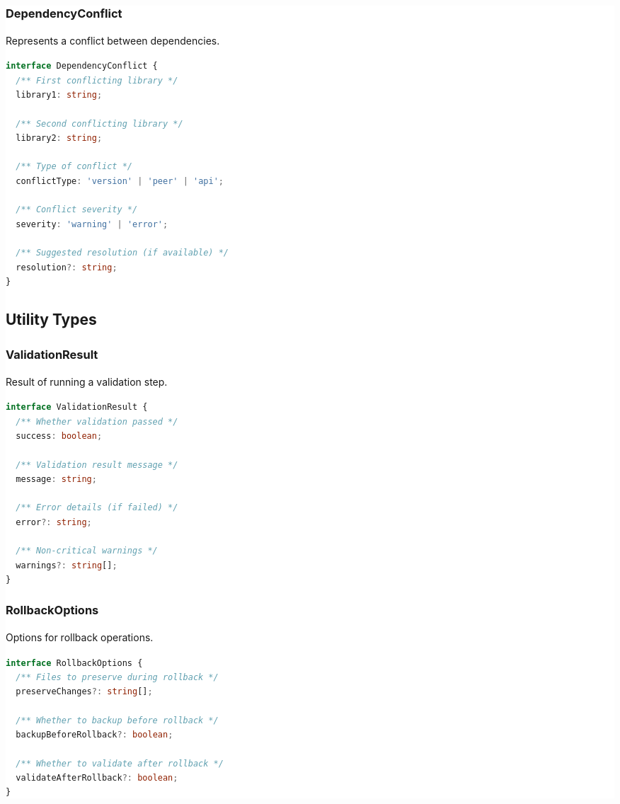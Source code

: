 ### DependencyConflict

Represents a conflict between dependencies.

```typescript
interface DependencyConflict {
  /** First conflicting library */
  library1: string;
  
  /** Second conflicting library */
  library2: string;
  
  /** Type of conflict */
  conflictType: 'version' | 'peer' | 'api';
  
  /** Conflict severity */
  severity: 'warning' | 'error';
  
  /** Suggested resolution (if available) */
  resolution?: string;
}
```

## Utility Types

### ValidationResult

Result of running a validation step.

```typescript
interface ValidationResult {
  /** Whether validation passed */
  success: boolean;
  
  /** Validation result message */
  message: string;
  
  /** Error details (if failed) */
  error?: string;
  
  /** Non-critical warnings */
  warnings?: string[];
}
```

### RollbackOptions

Options for rollback operations.

```typescript
interface RollbackOptions {
  /** Files to preserve during rollback */
  preserveChanges?: string[];
  
  /** Whether to backup before rollback */
  backupBeforeRollback?: boolean;
  
  /** Whether to validate after rollback */
  validateAfterRollback?: boolean;
}
```

